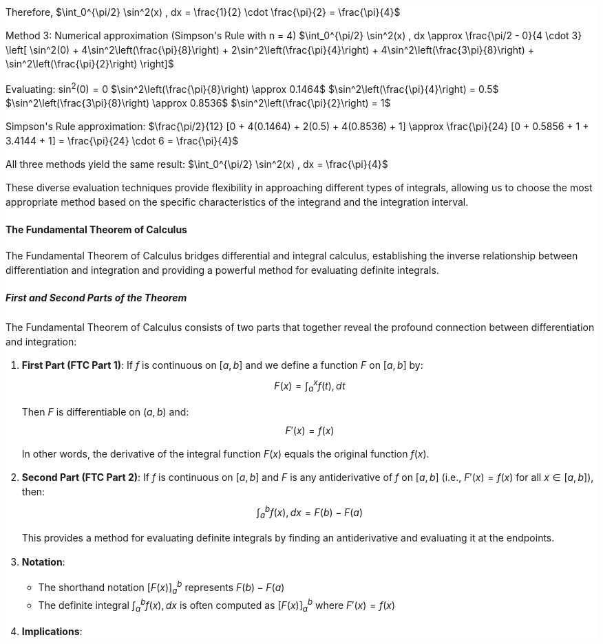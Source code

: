 Therefore, $\int_0^{\pi/2} \sin^2(x) , dx = \frac{1}{2} \cdot \frac{\pi}{2} = \frac{\pi}{4}$

Method 3: Numerical approximation (Simpson's Rule with n = 4)
$\int_0^{\pi/2} \sin^2(x) , dx \approx \frac{\pi/2 - 0}{4 \cdot 3} \left[ \sin^2(0) + 4\sin^2\left(\frac{\pi}{8}\right) + 2\sin^2\left(\frac{\pi}{4}\right) + 4\sin^2\left(\frac{3\pi}{8}\right) + \sin^2\left(\frac{\pi}{2}\right) \right]$

Evaluating: $\sin^2(0) = 0$ $\sin^2\left(\frac{\pi}{8}\right) \approx 0.1464$ $\sin^2\left(\frac{\pi}{4}\right) = 0.5$
$\sin^2\left(\frac{3\pi}{8}\right) \approx 0.8536$ $\sin^2\left(\frac{\pi}{2}\right) = 1$

Simpson's Rule approximation:
$\frac{\pi/2}{12} [0 + 4(0.1464) + 2(0.5) + 4(0.8536) + 1] \approx \frac{\pi}{24} [0 + 0.5856 + 1 + 3.4144 + 1] = \frac{\pi}{24} \cdot 6 = \frac{\pi}{4}$

All three methods yield the same result: $\int_0^{\pi/2} \sin^2(x) , dx = \frac{\pi}{4}$

These diverse evaluation techniques provide flexibility in approaching different types of integrals, allowing us to
choose the most appropriate method based on the specific characteristics of the integrand and the integration interval.

#### The Fundamental Theorem of Calculus

The Fundamental Theorem of Calculus bridges differential and integral calculus, establishing the inverse relationship
between differentiation and integration and providing a powerful method for evaluating definite integrals.

##### First and Second Parts of the Theorem

The Fundamental Theorem of Calculus consists of two parts that together reveal the profound connection between
differentiation and integration:

1. **First Part (FTC Part 1)**: If $f$ is continuous on $[a, b]$ and we define a function $F$ on $[a, b]$ by:
   $$F(x) = \int_a^x f(t) , dt$$

    Then $F$ is differentiable on $(a, b)$ and: $$F'(x) = f(x)$$

    In other words, the derivative of the integral function $F(x)$ equals the original function $f(x)$.

2. **Second Part (FTC Part 2)**: If $f$ is continuous on $[a, b]$ and $F$ is any antiderivative of $f$ on $[a, b]$
   (i.e., $F'(x) = f(x)$ for all $x \in [a, b]$), then: $$\int_a^b f(x) , dx = F(b) - F(a)$$

    This provides a method for evaluating definite integrals by finding an antiderivative and evaluating it at the
    endpoints.

3. **Notation**:

    - The shorthand notation $[F(x)]_a^b$ represents $F(b) - F(a)$
    - The definite integral $\int_a^b f(x) , dx$ is often computed as $[F(x)]_a^b$ where $F'(x) = f(x)$

4. **Implications**:
